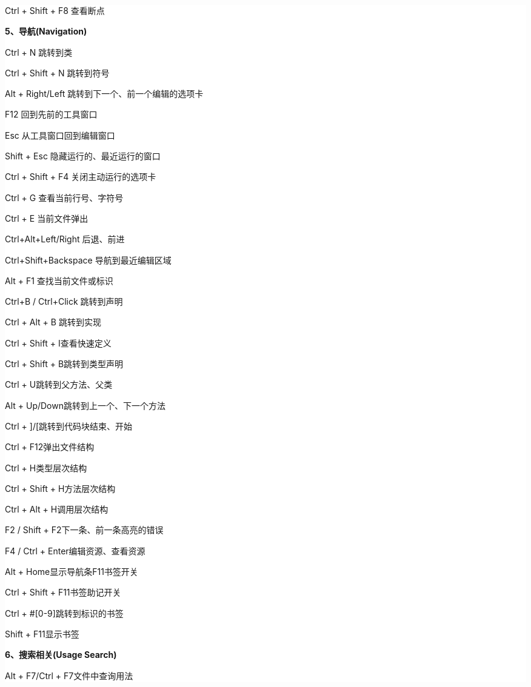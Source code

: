 Ctrl + Shift + F8  查看断点

**5、导航(Navigation)**

Ctrl + N  跳转到类

Ctrl + Shift + N  跳转到符号

Alt + Right/Left  跳转到下一个、前一个编辑的选项卡

F12  回到先前的工具窗口

Esc  从工具窗口回到编辑窗口

Shift + Esc  隐藏运行的、最近运行的窗口

Ctrl + Shift + F4  关闭主动运行的选项卡

Ctrl + G  查看当前行号、字符号

Ctrl + E  当前文件弹出

Ctrl+Alt+Left/Right  后退、前进

Ctrl+Shift+Backspace  导航到最近编辑区域

Alt + F1  查找当前文件或标识

Ctrl+B / Ctrl+Click  跳转到声明

Ctrl + Alt + B  跳转到实现

Ctrl + Shift + I查看快速定义

Ctrl + Shift + B跳转到类型声明

Ctrl + U跳转到父方法、父类

Alt + Up/Down跳转到上一个、下一个方法

Ctrl + ]/[跳转到代码块结束、开始

Ctrl + F12弹出文件结构

Ctrl + H类型层次结构

Ctrl + Shift + H方法层次结构

Ctrl + Alt + H调用层次结构

F2 / Shift + F2下一条、前一条高亮的错误

F4 / Ctrl + Enter编辑资源、查看资源

Alt + Home显示导航条F11书签开关

Ctrl + Shift + F11书签助记开关

Ctrl + #[0-9]跳转到标识的书签

Shift + F11显示书签

**6、搜索相关(Usage Search)**

Alt + F7/Ctrl + F7文件中查询用法
